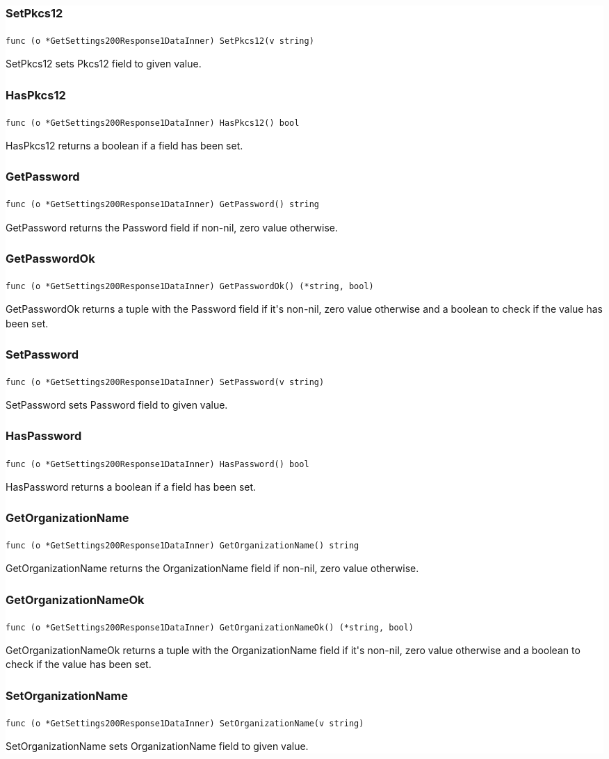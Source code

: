 ### SetPkcs12

`func (o *GetSettings200Response1DataInner) SetPkcs12(v string)`

SetPkcs12 sets Pkcs12 field to given value.

### HasPkcs12

`func (o *GetSettings200Response1DataInner) HasPkcs12() bool`

HasPkcs12 returns a boolean if a field has been set.

### GetPassword

`func (o *GetSettings200Response1DataInner) GetPassword() string`

GetPassword returns the Password field if non-nil, zero value otherwise.

### GetPasswordOk

`func (o *GetSettings200Response1DataInner) GetPasswordOk() (*string, bool)`

GetPasswordOk returns a tuple with the Password field if it's non-nil, zero value otherwise
and a boolean to check if the value has been set.

### SetPassword

`func (o *GetSettings200Response1DataInner) SetPassword(v string)`

SetPassword sets Password field to given value.

### HasPassword

`func (o *GetSettings200Response1DataInner) HasPassword() bool`

HasPassword returns a boolean if a field has been set.

### GetOrganizationName

`func (o *GetSettings200Response1DataInner) GetOrganizationName() string`

GetOrganizationName returns the OrganizationName field if non-nil, zero value otherwise.

### GetOrganizationNameOk

`func (o *GetSettings200Response1DataInner) GetOrganizationNameOk() (*string, bool)`

GetOrganizationNameOk returns a tuple with the OrganizationName field if it's non-nil, zero value otherwise
and a boolean to check if the value has been set.

### SetOrganizationName

`func (o *GetSettings200Response1DataInner) SetOrganizationName(v string)`

SetOrganizationName sets OrganizationName field to given value.
